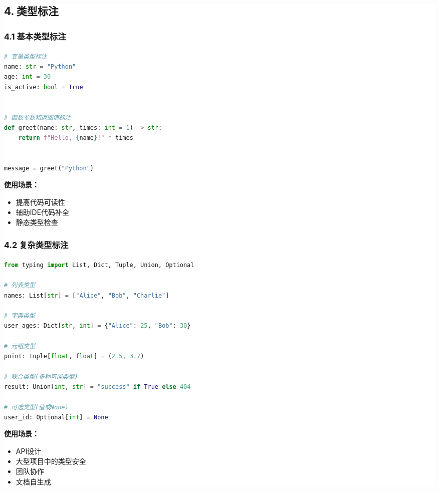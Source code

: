## 4. 类型标注

### 4.1 基本类型标注

```python
# 变量类型标注
name: str = "Python"
age: int = 30
is_active: bool = True


# 函数参数和返回值标注
def greet(name: str, times: int = 1) -> str:
    return f"Hello, {name}!" * times


message = greet("Python")
```

**使用场景：**

- 提高代码可读性
- 辅助IDE代码补全
- 静态类型检查

### 4.2 复杂类型标注

```python
from typing import List, Dict, Tuple, Union, Optional

# 列表类型
names: List[str] = ["Alice", "Bob", "Charlie"]

# 字典类型
user_ages: Dict[str, int] = {"Alice": 25, "Bob": 30}

# 元组类型
point: Tuple[float, float] = (2.5, 3.7)

# 联合类型(多种可能类型)
result: Union[int, str] = "success" if True else 404

# 可选类型(值或None)
user_id: Optional[int] = None
```

**使用场景：**

- API设计
- 大型项目中的类型安全
- 团队协作
- 文档自生成

